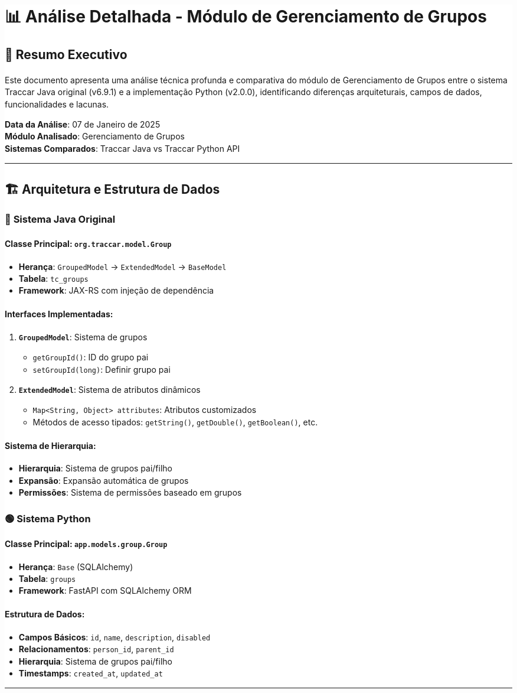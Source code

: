 # 📊 Análise Detalhada - Módulo de Gerenciamento de Grupos

## 🎯 Resumo Executivo

Este documento apresenta uma análise técnica profunda e comparativa do módulo de Gerenciamento de Grupos entre o sistema Traccar Java original (v6.9.1) e a implementação Python (v2.0.0), identificando diferenças arquiteturais, campos de dados, funcionalidades e lacunas.

**Data da Análise**: 07 de Janeiro de 2025  
**Módulo Analisado**: Gerenciamento de Grupos  
**Sistemas Comparados**: Traccar Java vs Traccar Python API

---

## 🏗️ Arquitetura e Estrutura de Dados

### 🔵 **Sistema Java Original**

#### **Classe Principal**: `org.traccar.model.Group`
- **Herança**: `GroupedModel` → `ExtendedModel` → `BaseModel`
- **Tabela**: `tc_groups`
- **Framework**: JAX-RS com injeção de dependência

#### **Interfaces Implementadas**:
1. **`GroupedModel`**: Sistema de grupos
   - `getGroupId()`: ID do grupo pai
   - `setGroupId(long)`: Definir grupo pai

2. **`ExtendedModel`**: Sistema de atributos dinâmicos
   - `Map<String, Object> attributes`: Atributos customizados
   - Métodos de acesso tipados: `getString()`, `getDouble()`, `getBoolean()`, etc.

#### **Sistema de Hierarquia**:
- **Hierarquia**: Sistema de grupos pai/filho
- **Expansão**: Expansão automática de grupos
- **Permissões**: Sistema de permissões baseado em grupos

### 🟢 **Sistema Python**

#### **Classe Principal**: `app.models.group.Group`
- **Herança**: `Base` (SQLAlchemy)
- **Tabela**: `groups`
- **Framework**: FastAPI com SQLAlchemy ORM

#### **Estrutura de Dados**:
- **Campos Básicos**: `id`, `name`, `description`, `disabled`
- **Relacionamentos**: `person_id`, `parent_id`
- **Hierarquia**: Sistema de grupos pai/filho
- **Timestamps**: `created_at`, `updated_at`

---
